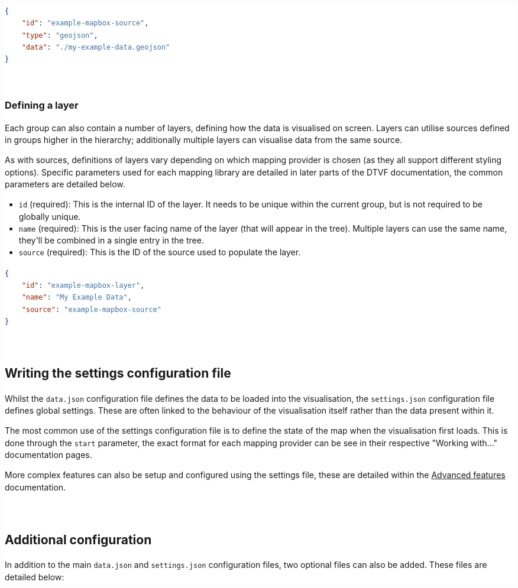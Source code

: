```json
{
    "id": "example-mapbox-source",
    "type": "geojson",
    "data": "./my-example-data.geojson"
}
```

<br/>

### Defining a layer

Each group can also contain a number of layers, defining how the data is visualised on screen. Layers can utilise sources defined in groups higher in the hierarchy; additionally multiple layers can visualise data from the same source.

As with sources, definitions of layers vary depending on which mapping provider is chosen (as they all support different styling options). Specific parameters used for each mapping library are detailed in later parts of the DTVF documentation, the common parameters are detailed below.

* `id` (required): This is the internal ID of the layer. It needs to be unique within the current group, but is not required to be globally unique.
* `name` (required): This is the user facing name of the layer (that will appear in the tree). Multiple layers can use the same name, they'll be combined in a single entry in the tree.
* `source` (required): This is the ID of the source used to populate the layer.

```json
{
    "id": "example-mapbox-layer",
    "name": "My Example Data",
    "source": "example-mapbox-source"
}
```

<br/>

## Writing the settings configuration file

Whilst the `data.json` configuration file defines the data to be loaded into the visualisation, the `settings.json` configuration file defines global settings. These are often linked to the behaviour of the visualisation itself rather than the data present within it.

The most common use of the settings configuration file is to define the state of the map when the visualisation first loads. This is done through the `start` parameter, the exact format for each mapping provider can be see in their respective "Working with..." documentation pages.

More complex features can also be setup and configured using the settings file, these are detailed within the [Advanced features](./advanced.md) documentation.

<br/>

## Additional configuration

In addition to the main `data.json` and `settings.json` configuration files, two optional files can also be added. These files are detailed below:

